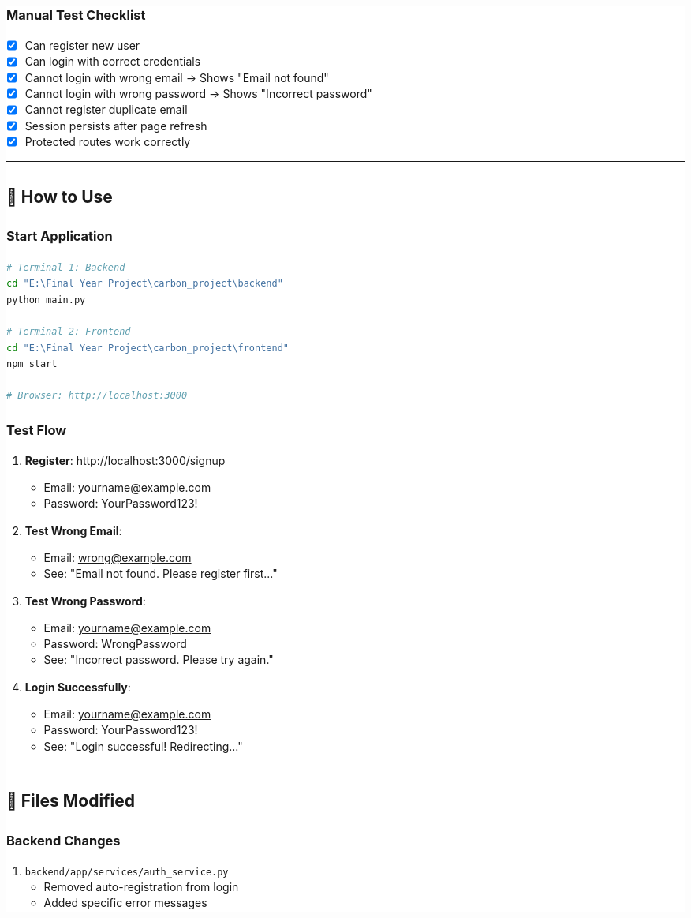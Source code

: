 ### Manual Test Checklist
- [x] Can register new user
- [x] Can login with correct credentials
- [x] Cannot login with wrong email → Shows "Email not found"
- [x] Cannot login with wrong password → Shows "Incorrect password"
- [x] Cannot register duplicate email
- [x] Session persists after page refresh
- [x] Protected routes work correctly

---

## 🚀 How to Use

### Start Application
```bash
# Terminal 1: Backend
cd "E:\Final Year Project\carbon_project\backend"
python main.py

# Terminal 2: Frontend  
cd "E:\Final Year Project\carbon_project\frontend"
npm start

# Browser: http://localhost:3000
```

### Test Flow
1. **Register**: http://localhost:3000/signup
   - Email: yourname@example.com
   - Password: YourPassword123!
   
2. **Test Wrong Email**: 
   - Email: wrong@example.com
   - See: "Email not found. Please register first..."
   
3. **Test Wrong Password**:
   - Email: yourname@example.com
   - Password: WrongPassword
   - See: "Incorrect password. Please try again."
   
4. **Login Successfully**:
   - Email: yourname@example.com
   - Password: YourPassword123!
   - See: "Login successful! Redirecting..."

---

## 📁 Files Modified

### Backend Changes
1. `backend/app/services/auth_service.py`
   - Removed auto-registration from login
   - Added specific error messages
   